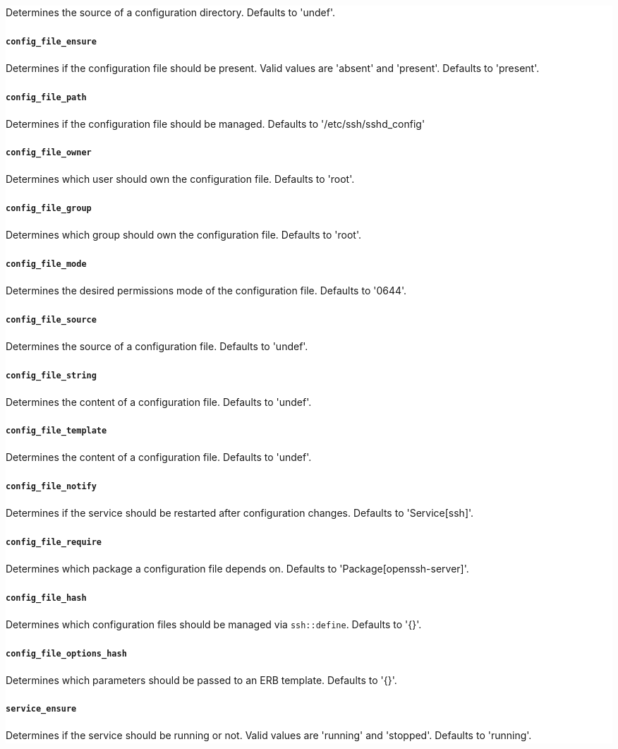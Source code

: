 Determines the source of a configuration directory. Defaults to 'undef'.

#### `config_file_ensure`

Determines if the configuration file should be present. Valid values are 'absent'
and 'present'. Defaults to 'present'.

#### `config_file_path`

Determines if the configuration file should be managed. Defaults to '/etc/ssh/sshd_config'

#### `config_file_owner`

Determines which user should own the configuration file. Defaults to 'root'.

#### `config_file_group`

Determines which group should own the configuration file. Defaults to 'root'.

#### `config_file_mode`

Determines the desired permissions mode of the configuration file. Defaults to '0644'.

#### `config_file_source`

Determines the source of a configuration file. Defaults to 'undef'.

#### `config_file_string`

Determines the content of a configuration file. Defaults to 'undef'.

#### `config_file_template`

Determines the content of a configuration file. Defaults to 'undef'.

#### `config_file_notify`

Determines if the service should be restarted after configuration changes.
Defaults to 'Service[ssh]'.

#### `config_file_require`

Determines which package a configuration file depends on. Defaults to 'Package[openssh-server]'.

#### `config_file_hash`

Determines which configuration files should be managed via `ssh::define`.
Defaults to '{}'.

#### `config_file_options_hash`

Determines which parameters should be passed to an ERB template. Defaults to '{}'.

#### `service_ensure`

Determines if the service should be running or not. Valid values are 'running'
and 'stopped'. Defaults to 'running'.
